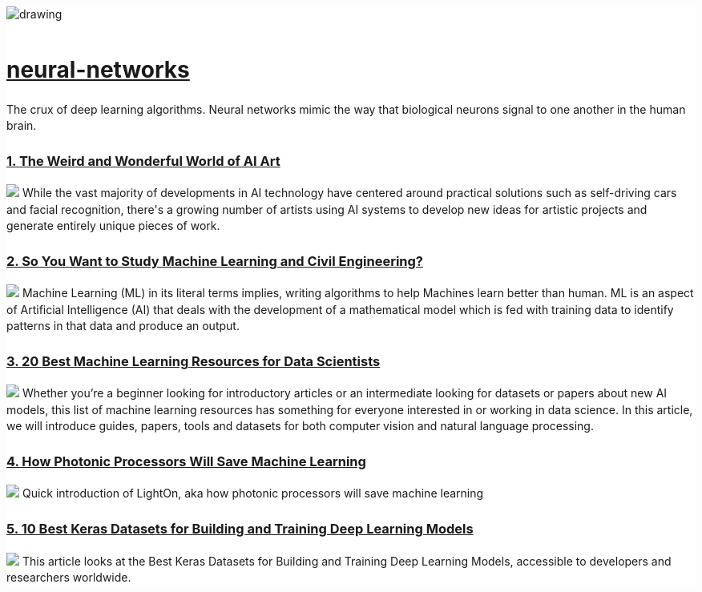 <img src="https://hackernoon.com/banner-image.png" alt="drawing" width="1012"/>

# [neural-networks](https://hackernoon.com/tagged/neural-networks)
The crux of deep learning algorithms. Neural networks mimic the way that biological neurons signal to one another in the human brain.

### [1. The Weird and Wonderful World of AI Art](https://hackernoon.com/the-weird-and-wonderful-world-of-ai-art-tjr3x94)
![](https://firebasestorage.googleapis.com/v0/b/hackernoon-app.appspot.com/o/images%2FHv649QtrDhRGQMog7YJJwJK4SjH2-4db73umq.jpeg?alt=media&token=5907f2ea-949f-4d92-a72d-b50000aa5358)
While the vast majority of developments in AI technology have centered around practical solutions such as self-driving cars and facial recognition, there's a growing number of artists using AI systems to develop new ideas for artistic projects and generate entirely unique pieces of work.

### [2. So You Want to Study Machine Learning and Civil Engineering?](https://hackernoon.com/so-you-want-to-study-machine-learning-and-civil-engineering-32423u7h)
![](https://firebasestorage.googleapis.com/v0/b/hackernoon-app.appspot.com/o/images%2FBl8Wd3oXIaUy1lEO8ZZOygYYor83-pp663u2g.webp?alt=media&token=48a47923-9133-46eb-a0f7-c0142a5874bd)
Machine Learning (ML) in its literal terms implies, writing algorithms to help Machines learn better than human. ML is an aspect of Artificial Intelligence (AI) that deals with the development of a mathematical model which is fed with training data to identify patterns in that data and produce an output. 

### [3. 20 Best Machine Learning Resources for Data Scientists](https://hackernoon.com/20-best-machine-learning-resources-for-data-scientists-eo313289)
![](https://cdn.filestackcontent.com/HLDCuTUERIyJ88t8Ncd4)
Whether you’re a beginner looking for introductory articles or an intermediate looking for datasets or papers about new AI models, this list of machine learning resources has something for everyone interested in or working in data science. In this article, we will introduce guides, papers, tools and datasets for both computer vision and natural language processing. 

### [4. How Photonic Processors Will Save Machine Learning](https://hackernoon.com/how-photonic-processors-will-save-machine-learning-9h8935h0)
![](https://cdn.hackernoon.com/images/YwSHEC3KytbshzaHd9gfS1alGs52-zw2c27al.png)
Quick introduction of LightOn, aka how photonic processors will save machine learning

### [5. 10 Best Keras Datasets for Building and Training Deep Learning Models](https://hackernoon.com/10-best-keras-datasets-for-building-and-training-deep-learning-models)
![](https://cdn.hackernoon.com/images/XpJR5t0jZkOEpTUlwMdX7M38xQ83-hda3t2y.jpeg)
This article looks at the Best Keras Datasets for Building and Training Deep Learning Models, accessible to developers and researchers worldwide. 
